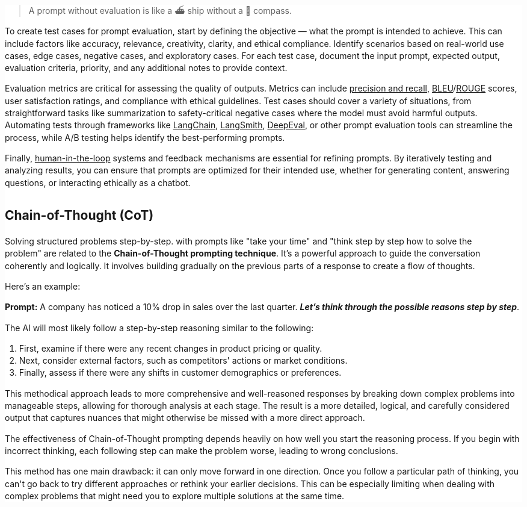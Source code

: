 > A prompt without evaluation is like a ⛴️ ship without a 🧭 compass.

To create test cases for prompt evaluation, start by defining the objective — what the prompt is intended to achieve. This can include factors like accuracy, relevance, creativity, clarity, and ethical compliance. Identify scenarios based on real-world use cases, edge cases, negative cases, and exploratory cases. For each test case, document the input prompt, expected output, evaluation criteria, priority, and any additional notes to provide context.

Evaluation metrics are critical for assessing the quality of outputs. Metrics can include [precision and recall](https://en.wikipedia.org/wiki/Precision_and_recall), [BLEU](https://en.wikipedia.org/wiki/BLEU)/[ROUGE](<https://en.wikipedia.org/wiki/ROUGE_(metric)>) scores, user satisfaction ratings, and compliance with ethical guidelines. Test cases should cover a variety of situations, from straightforward tasks like summarization to safety-critical negative cases where the model must avoid harmful outputs. Automating tests through frameworks like [LangChain](https://www.langchain.com), [LangSmith](https://www.langchain.com/langsmith), [DeepEval](https://docs.confident-ai.com), or other prompt evaluation tools can streamline the process, while A/B testing helps identify the best-performing prompts.

Finally, [human-in-the-loop](https://en.wikipedia.org/wiki/Human-in-the-loop) systems and feedback mechanisms are essential for refining prompts. By iteratively testing and analyzing results, you can ensure that prompts are optimized for their intended use, whether for generating content, answering questions, or interacting ethically as a chatbot.

## **Chain-of-Thought (CoT)**

Solving structured problems step-by-step. with prompts like "take your time" and "think step by step how to solve the problem" are related to the **Chain-of-Thought prompting technique**. It’s a powerful approach to guide the conversation coherently and logically. It involves building gradually on the previous parts of a response to create a flow of thoughts.

Here’s an example:

<aside>

**Prompt:** A company has noticed a 10% drop in sales over the last quarter. **_Let’s think through the possible reasons step by step_**.

</aside>

The AI will most likely follow a step-by-step reasoning similar to the following:

1. First, examine if there were any recent changes in product pricing or quality.
2. Next, consider external factors, such as competitors' actions or market conditions.
3. Finally, assess if there were any shifts in customer demographics or preferences.

This methodical approach leads to more comprehensive and well-reasoned responses by breaking down complex problems into manageable steps, allowing for thorough analysis at each stage. The result is a more detailed, logical, and carefully considered output that captures nuances that might otherwise be missed with a more direct approach.

The effectiveness of Chain-of-Thought prompting depends heavily on how well you start the reasoning process. If you begin with incorrect thinking, each following step can make the problem worse, leading to wrong conclusions.

This method has one main drawback: it can only move forward in one direction. Once you follow a particular path of thinking, you can't go back to try different approaches or rethink your earlier decisions. This can be especially limiting when dealing with complex problems that might need you to explore multiple solutions at the same time.

